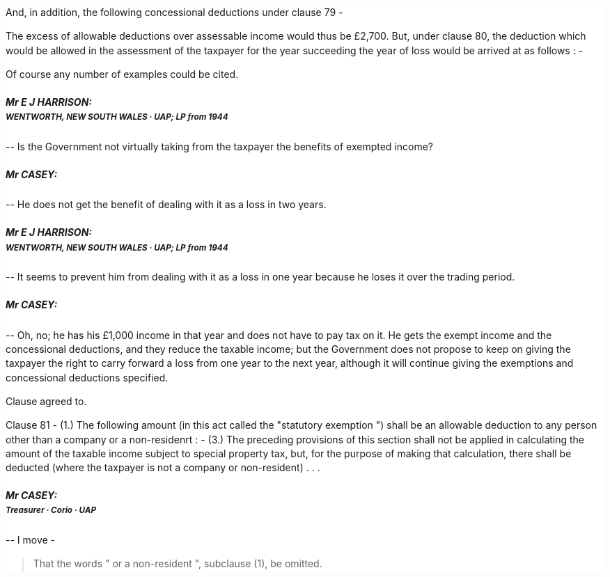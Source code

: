 
<graphic href="150331193605051_17_0.jpg"></graphic>


And, in addition, the following concessional deductions under clause  79 - 


<graphic href="150331193605051_17_1.jpg"></graphic>


The excess of allowable deductions over assessable income would thus be  £2,700.  But, under clause  80,  the deduction which would be allowed in the assessment of the taxpayer for the year succeeding the year of loss would be arrived  at as  follows :  - 


<graphic href="150331193605051_17_2.jpg"></graphic>


Of course any number of examples could be cited. 

##### Mr E J HARRISON:<br><small class="text-muted">WENTWORTH, NEW SOUTH WALES &middot; UAP; LP from 1944</small>

--  Is the Government not virtually taking from the taxpayer the benefits of exempted income? 

##### Mr CASEY:

-- He does not get the benefit of dealing with it as a loss in two years. 

##### Mr E J HARRISON:<br><small class="text-muted">WENTWORTH, NEW SOUTH WALES &middot; UAP; LP from 1944</small>

--  It seems to prevent him from dealing with it as a loss in one year because he loses it over the trading period. 

##### Mr CASEY:

-- Oh, no; he has his  £1,000  income in that year and does not have to pay tax on it. He gets the exempt income and the concessional deductions, and they reduce the taxable income; but the Government does not propose to keep on giving the taxpayer the right to carry forward a loss from one year to the next year, although it will continue giving the exemptions and concessional deductions specified. 

Clause agreed to. 

Clause  81 - (1.) The following amount (in this act called the "statutory exemption ") shall be an allowable deduction to any person other than a company or a non-residenrt :  - (3.) The preceding provisions of this section shall not be applied in calculating the amount of the taxable income subject to special property tax, but, for the purpose of making that calculation, there shall be deducted (where the taxpayer is not a company or non-resident) . . . 

##### Mr CASEY:<br><small class="text-muted">Treasurer &middot; Corio &middot; UAP</small>

-- I move - 

  >That the words " or a non-resident ", subclause (1), be omitted. 
